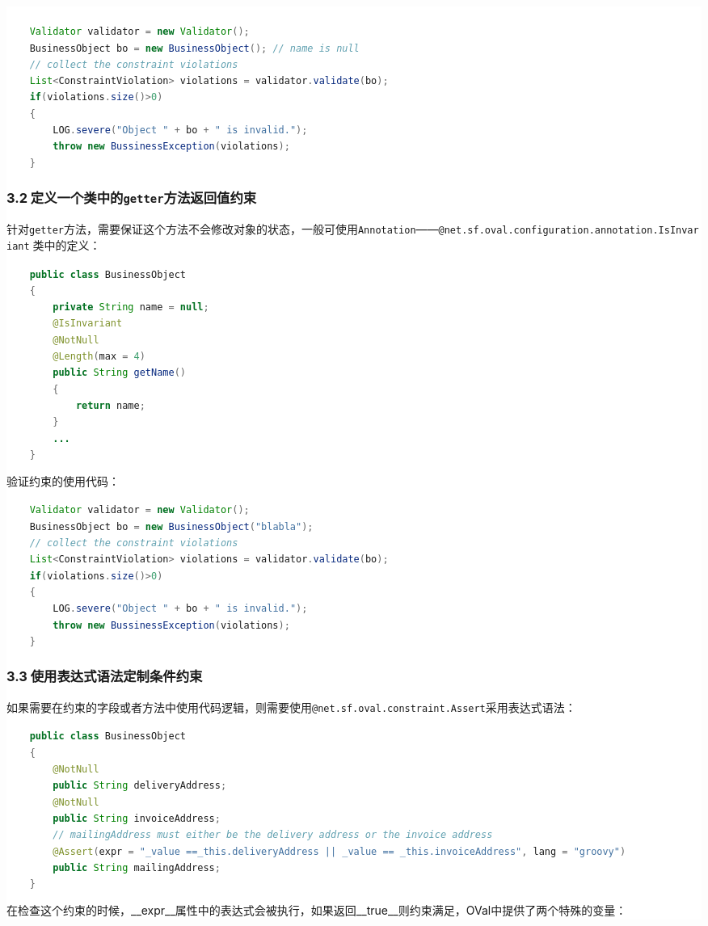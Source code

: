 
```java

	Validator validator = new Validator();
	BusinessObject bo = new BusinessObject(); // name is null
	// collect the constraint violations
	List<ConstraintViolation> violations = validator.validate(bo);
	if(violations.size()>0)
	{
		LOG.severe("Object " + bo + " is invalid.");
		throw new BussinessException(violations);
	}
```



### 3.2 定义一个类中的`getter`方法返回值约束
针对`getter`方法，需要保证这个方法不会修改对象的状态，一般可使用`Annotation`——`@net.sf.oval.configuration.annotation.IsInvariant`
类中的定义：

```java
	public class BusinessObject
	{
		private String name = null;
		@IsInvariant
		@NotNull
		@Length(max = 4)
		public String getName()
		{
			return name;
		}
		...
	}
```
验证约束的使用代码：

```java
	Validator validator = new Validator();
	BusinessObject bo = new BusinessObject("blabla");
	// collect the constraint violations
	List<ConstraintViolation> violations = validator.validate(bo);
	if(violations.size()>0)
	{
		LOG.severe("Object " + bo + " is invalid.");
		throw new BussinessException(violations);
	}
```
### 3.3 使用表达式语法定制条件约束
如果需要在约束的字段或者方法中使用代码逻辑，则需要使用`@net.sf.oval.constraint.Assert`采用表达式语法：

```java
	public class BusinessObject
	{
		@NotNull
		public String deliveryAddress;
		@NotNull
		public String invoiceAddress;
		// mailingAddress must either be the delivery address or the invoice address
		@Assert(expr = "_value ==_this.deliveryAddress || _value == _this.invoiceAddress", lang = "groovy")
		public String mailingAddress;
	}
```
在检查这个约束的时候，__expr__属性中的表达式会被执行，如果返回__true__则约束满足，OVal中提供了两个特殊的变量：
